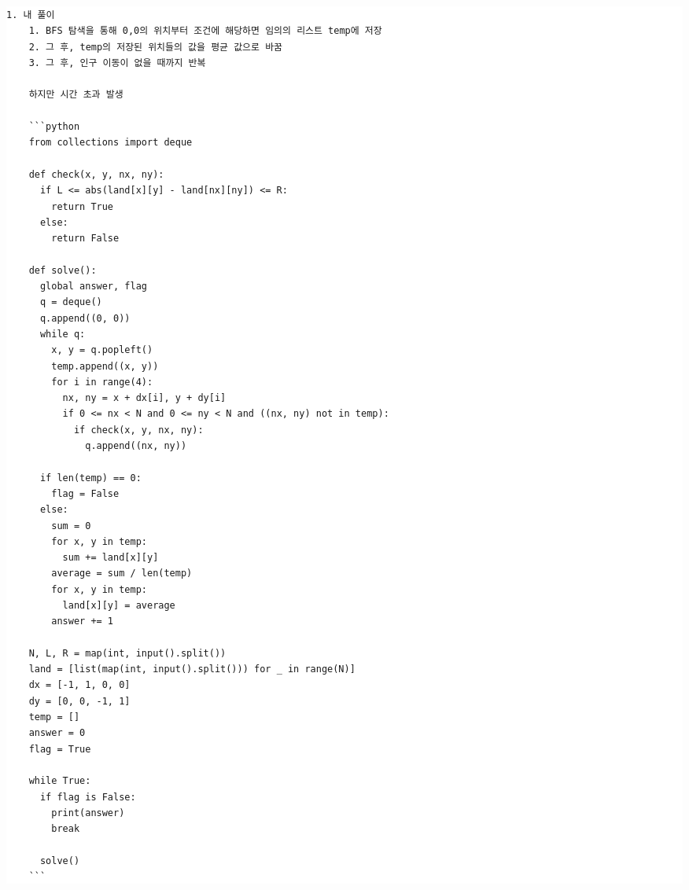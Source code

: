     1. 내 풀이
        1. BFS 탐색을 통해 0,0의 위치부터 조건에 해당하면 임의의 리스트 temp에 저장
        2. 그 후, temp의 저장된 위치들의 값을 평균 값으로 바꿈
        3. 그 후, 인구 이동이 없을 때까지 반복
        
        하지만 시간 초과 발생
        
        ```python
        from collections import deque
        
        def check(x, y, nx, ny):
          if L <= abs(land[x][y] - land[nx][ny]) <= R:
            return True
          else:
            return False
        
        def solve():
          global answer, flag
          q = deque()
          q.append((0, 0))
          while q:
            x, y = q.popleft()
            temp.append((x, y))
            for i in range(4):
              nx, ny = x + dx[i], y + dy[i]
              if 0 <= nx < N and 0 <= ny < N and ((nx, ny) not in temp):
                if check(x, y, nx, ny):
                  q.append((nx, ny))
        
          if len(temp) == 0:
            flag = False
          else:
            sum = 0
            for x, y in temp:
              sum += land[x][y]
            average = sum / len(temp)
            for x, y in temp:
              land[x][y] = average
            answer += 1
        
        N, L, R = map(int, input().split())
        land = [list(map(int, input().split())) for _ in range(N)]
        dx = [-1, 1, 0, 0]
        dy = [0, 0, -1, 1]
        temp = []
        answer = 0
        flag = True
        
        while True:
          if flag is False:
            print(answer)
            break
            
          solve()
        ```
        
